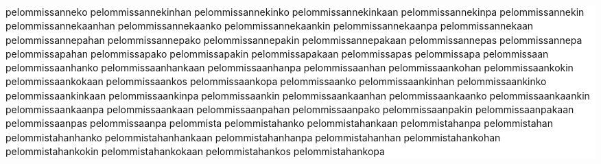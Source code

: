 pelommissanneko
pelommissannekinhan
pelommissannekinko
pelommissannekinkaan
pelommissannekinpa
pelommissannekin
pelommissannekaanhan
pelommissannekaanko
pelommissannekaankin
pelommissannekaanpa
pelommissannekaan
pelommissannepahan
pelommissannepako
pelommissannepakin
pelommissannepakaan
pelommissannepas
pelommissannepa
pelommissapahan
pelommissapako
pelommissapakin
pelommissapakaan
pelommissapas
pelommissapa
pelommissaan
pelommissaanhanko
pelommissaanhankaan
pelommissaanhanpa
pelommissaanhan
pelommissaankohan
pelommissaankokin
pelommissaankokaan
pelommissaankos
pelommissaankopa
pelommissaanko
pelommissaankinhan
pelommissaankinko
pelommissaankinkaan
pelommissaankinpa
pelommissaankin
pelommissaankaanhan
pelommissaankaanko
pelommissaankaankin
pelommissaankaanpa
pelommissaankaan
pelommissaanpahan
pelommissaanpako
pelommissaanpakin
pelommissaanpakaan
pelommissaanpas
pelommissaanpa
pelommista
pelommistahanko
pelommistahankaan
pelommistahanpa
pelommistahan
pelommistahanhanko
pelommistahanhankaan
pelommistahanhanpa
pelommistahanhan
pelommistahankohan
pelommistahankokin
pelommistahankokaan
pelommistahankos
pelommistahankopa